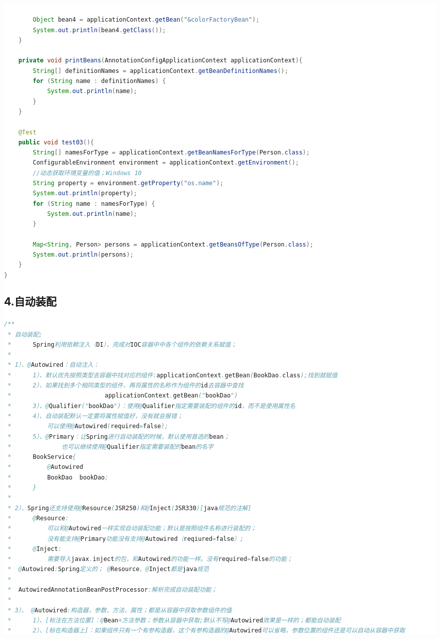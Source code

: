 ```java
		
		Object bean4 = applicationContext.getBean("&colorFactoryBean");
		System.out.println(bean4.getClass());
	}
	
	private void printBeans(AnnotationConfigApplicationContext applicationContext){
		String[] definitionNames = applicationContext.getBeanDefinitionNames();
		for (String name : definitionNames) {
			System.out.println(name);
		}
	}
    
    @Test
	public void test03(){
		String[] namesForType = applicationContext.getBeanNamesForType(Person.class);
		ConfigurableEnvironment environment = applicationContext.getEnvironment();
		//动态获取环境变量的值；Windows 10
		String property = environment.getProperty("os.name");
		System.out.println(property);
		for (String name : namesForType) {
			System.out.println(name);
		}
		
		Map<String, Person> persons = applicationContext.getBeansOfType(Person.class);
		System.out.println(persons);
	}
}
```

## 4.自动装配

```java
/**
 * 自动装配;
 * 		Spring利用依赖注入（DI），完成对IOC容器中中各个组件的依赖关系赋值；
 * 
 * 1）、@Autowired：自动注入：
 * 		1）、默认优先按照类型去容器中找对应的组件:applicationContext.getBean(BookDao.class);找到就赋值
 * 		2）、如果找到多个相同类型的组件，再将属性的名称作为组件的id去容器中查找
 * 							applicationContext.getBean("bookDao")
 * 		3）、@Qualifier("bookDao")：使用@Qualifier指定需要装配的组件的id，而不是使用属性名
 * 		4）、自动装配默认一定要将属性赋值好，没有就会报错；
 * 			可以使用@Autowired(required=false);
 * 		5）、@Primary：让Spring进行自动装配的时候，默认使用首选的bean；
 * 				也可以继续使用@Qualifier指定需要装配的bean的名字
 * 		BookService{
 * 			@Autowired
 * 			BookDao  bookDao;
 * 		}
 * 
 * 2）、Spring还支持使用@Resource(JSR250)和@Inject(JSR330)[java规范的注解]
 * 		@Resource:
 * 			可以和@Autowired一样实现自动装配功能；默认是按照组件名称进行装配的；
 * 			没有能支持@Primary功能没有支持@Autowired（reqiured=false）;
 * 		@Inject:
 * 			需要导入javax.inject的包，和Autowired的功能一样。没有required=false的功能；
 *  @Autowired:Spring定义的； @Resource、@Inject都是java规范
 * 	
 *  AutowiredAnnotationBeanPostProcessor:解析完成自动装配功能；		
 * 
 * 3）、 @Autowired:构造器，参数，方法，属性；都是从容器中获取参数组件的值
 * 		1）、[标注在方法位置]：@Bean+方法参数；参数从容器中获取;默认不写@Autowired效果是一样的；都能自动装配
 * 		2）、[标在构造器上]：如果组件只有一个有参构造器，这个有参构造器的@Autowired可以省略，参数位置的组件还是可以自动从容器中获取
```